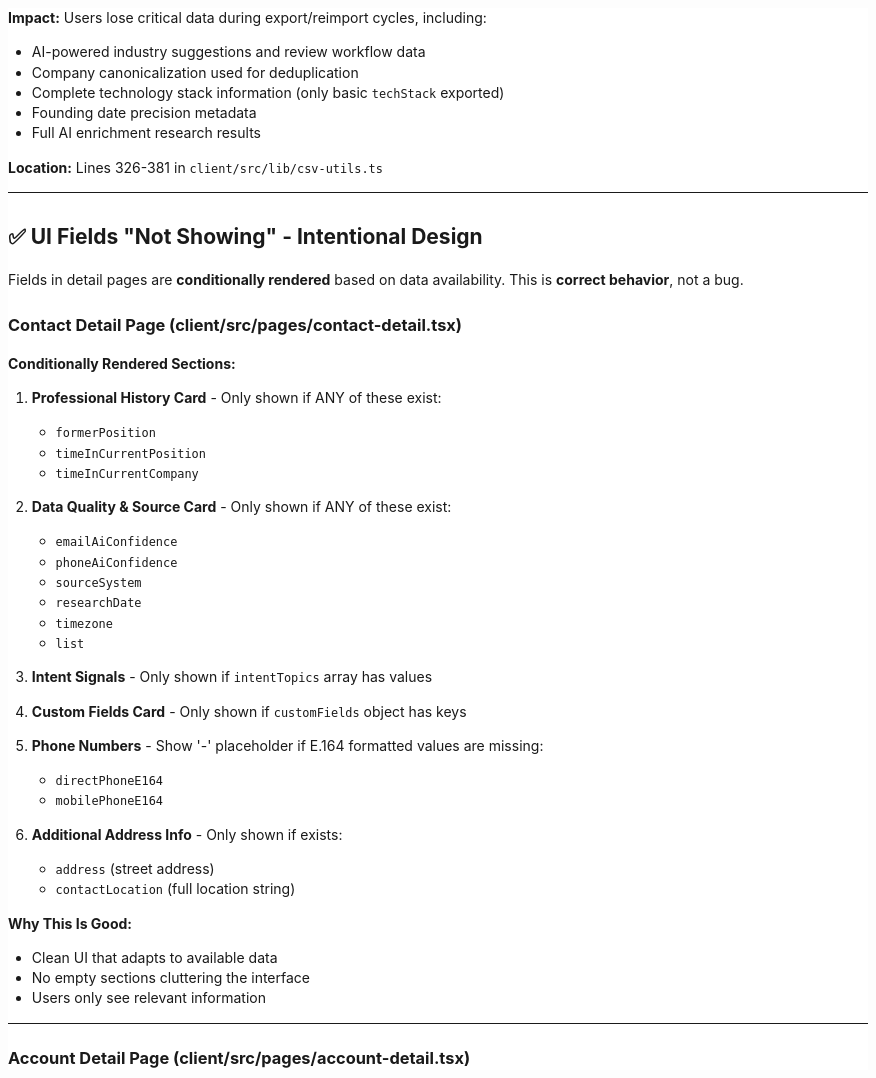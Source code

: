 **Impact:** Users lose critical data during export/reimport cycles, including:
- AI-powered industry suggestions and review workflow data
- Company canonicalization used for deduplication
- Complete technology stack information (only basic `techStack` exported)
- Founding date precision metadata
- Full AI enrichment research results

**Location:** Lines 326-381 in `client/src/lib/csv-utils.ts`

---

## ✅ UI Fields "Not Showing" - Intentional Design

Fields in detail pages are **conditionally rendered** based on data availability. This is **correct behavior**, not a bug.

### **Contact Detail Page** (client/src/pages/contact-detail.tsx)

**Conditionally Rendered Sections:**

1. **Professional History Card** - Only shown if ANY of these exist:
   - `formerPosition`
   - `timeInCurrentPosition`
   - `timeInCurrentCompany`

2. **Data Quality & Source Card** - Only shown if ANY of these exist:
   - `emailAiConfidence`
   - `phoneAiConfidence`
   - `sourceSystem`
   - `researchDate`
   - `timezone`
   - `list`

3. **Intent Signals** - Only shown if `intentTopics` array has values

4. **Custom Fields Card** - Only shown if `customFields` object has keys

5. **Phone Numbers** - Show '-' placeholder if E.164 formatted values are missing:
   - `directPhoneE164`
   - `mobilePhoneE164`

6. **Additional Address Info** - Only shown if exists:
   - `address` (street address)
   - `contactLocation` (full location string)

**Why This Is Good:**
- Clean UI that adapts to available data
- No empty sections cluttering the interface
- Users only see relevant information

---

### **Account Detail Page** (client/src/pages/account-detail.tsx)

